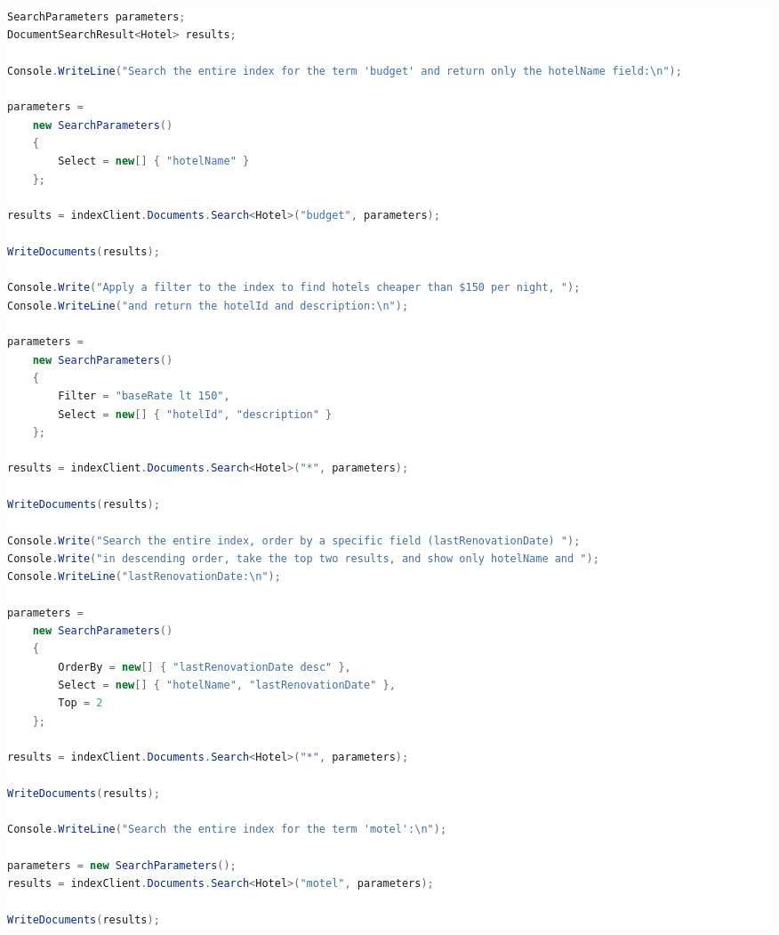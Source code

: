 ```csharp
SearchParameters parameters;
DocumentSearchResult<Hotel> results;

Console.WriteLine("Search the entire index for the term 'budget' and return only the hotelName field:\n");

parameters =
    new SearchParameters()
    {
        Select = new[] { "hotelName" }
    };

results = indexClient.Documents.Search<Hotel>("budget", parameters);

WriteDocuments(results);

Console.Write("Apply a filter to the index to find hotels cheaper than $150 per night, ");
Console.WriteLine("and return the hotelId and description:\n");

parameters =
    new SearchParameters()
    {
        Filter = "baseRate lt 150",
        Select = new[] { "hotelId", "description" }
    };

results = indexClient.Documents.Search<Hotel>("*", parameters);

WriteDocuments(results);

Console.Write("Search the entire index, order by a specific field (lastRenovationDate) ");
Console.Write("in descending order, take the top two results, and show only hotelName and ");
Console.WriteLine("lastRenovationDate:\n");

parameters =
    new SearchParameters()
    {
        OrderBy = new[] { "lastRenovationDate desc" },
        Select = new[] { "hotelName", "lastRenovationDate" },
        Top = 2
    };

results = indexClient.Documents.Search<Hotel>("*", parameters);

WriteDocuments(results);

Console.WriteLine("Search the entire index for the term 'motel':\n");

parameters = new SearchParameters();
results = indexClient.Documents.Search<Hotel>("motel", parameters);

WriteDocuments(results);
```
